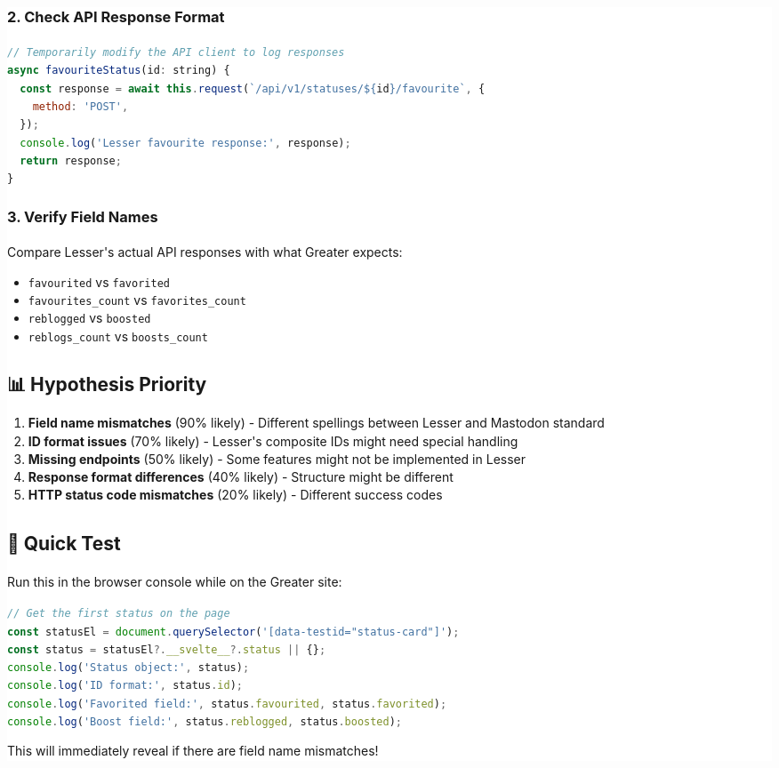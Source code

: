 ### 2. Check API Response Format
```javascript
// Temporarily modify the API client to log responses
async favouriteStatus(id: string) {
  const response = await this.request(`/api/v1/statuses/${id}/favourite`, {
    method: 'POST',
  });
  console.log('Lesser favourite response:', response);
  return response;
}
```

### 3. Verify Field Names
Compare Lesser's actual API responses with what Greater expects:
- `favourited` vs `favorited`
- `favourites_count` vs `favorites_count`
- `reblogged` vs `boosted`
- `reblogs_count` vs `boosts_count`

## 📊 Hypothesis Priority

1. **Field name mismatches** (90% likely) - Different spellings between Lesser and Mastodon standard
2. **ID format issues** (70% likely) - Lesser's composite IDs might need special handling
3. **Missing endpoints** (50% likely) - Some features might not be implemented in Lesser
4. **Response format differences** (40% likely) - Structure might be different
5. **HTTP status code mismatches** (20% likely) - Different success codes

## 🎯 Quick Test

Run this in the browser console while on the Greater site:
```javascript
// Get the first status on the page
const statusEl = document.querySelector('[data-testid="status-card"]');
const status = statusEl?.__svelte__?.status || {};
console.log('Status object:', status);
console.log('ID format:', status.id);
console.log('Favorited field:', status.favourited, status.favorited);
console.log('Boost field:', status.reblogged, status.boosted);
```

This will immediately reveal if there are field name mismatches!